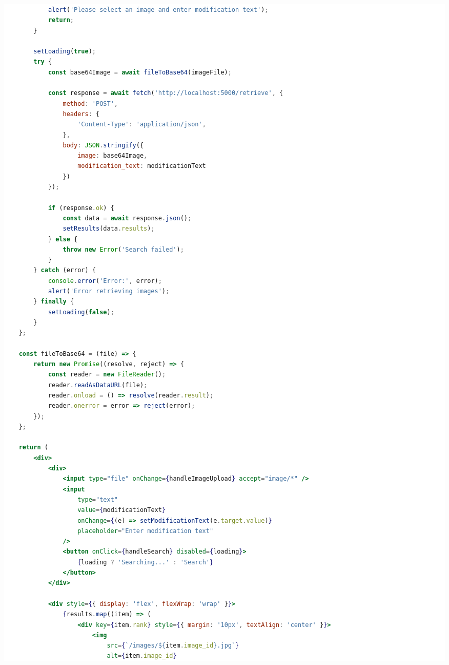 ```jsx
            alert('Please select an image and enter modification text');
            return;
        }

        setLoading(true);
        try {
            const base64Image = await fileToBase64(imageFile);
            
            const response = await fetch('http://localhost:5000/retrieve', {
                method: 'POST',
                headers: {
                    'Content-Type': 'application/json',
                },
                body: JSON.stringify({
                    image: base64Image,
                    modification_text: modificationText
                })
            });

            if (response.ok) {
                const data = await response.json();
                setResults(data.results);
            } else {
                throw new Error('Search failed');
            }
        } catch (error) {
            console.error('Error:', error);
            alert('Error retrieving images');
        } finally {
            setLoading(false);
        }
    };

    const fileToBase64 = (file) => {
        return new Promise((resolve, reject) => {
            const reader = new FileReader();
            reader.readAsDataURL(file);
            reader.onload = () => resolve(reader.result);
            reader.onerror = error => reject(error);
        });
    };

    return (
        <div>
            <div>
                <input type="file" onChange={handleImageUpload} accept="image/*" />
                <input 
                    type="text" 
                    value={modificationText}
                    onChange={(e) => setModificationText(e.target.value)}
                    placeholder="Enter modification text"
                />
                <button onClick={handleSearch} disabled={loading}>
                    {loading ? 'Searching...' : 'Search'}
                </button>
            </div>

            <div style={{ display: 'flex', flexWrap: 'wrap' }}>
                {results.map((item) => (
                    <div key={item.rank} style={{ margin: '10px', textAlign: 'center' }}>
                        <img 
                            src={`/images/${item.image_id}.jpg`} 
                            alt={item.image_id}
```